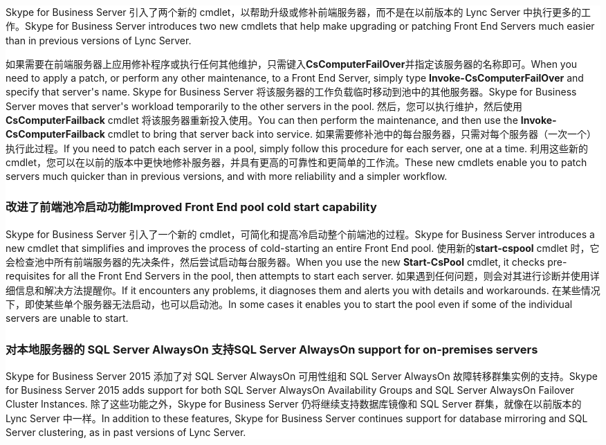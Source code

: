 <span data-ttu-id="b8cd7-186">Skype for Business Server 引入了两个新的 cmdlet，以帮助升级或修补前端服务器，而不是在以前版本的 Lync Server 中执行更多的工作。</span><span class="sxs-lookup"><span data-stu-id="b8cd7-186">Skype for Business Server introduces two new cmdlets that help make upgrading or patching Front End Servers much easier than in previous versions of Lync Server.</span></span>
  
<span data-ttu-id="b8cd7-187">如果需要在前端服务器上应用修补程序或执行任何其他维护，只需键入**CsComputerFailOver**并指定该服务器的名称即可。</span><span class="sxs-lookup"><span data-stu-id="b8cd7-187">When you need to apply a patch, or perform any other maintenance, to a Front End Server, simply type **Invoke-CsComputerFailOver** and specify that server's name.</span></span> <span data-ttu-id="b8cd7-188">Skype for Business Server 将该服务器的工作负载临时移动到池中的其他服务器。</span><span class="sxs-lookup"><span data-stu-id="b8cd7-188">Skype for Business Server moves that server's workload temporarily to the other servers in the pool.</span></span> <span data-ttu-id="b8cd7-189">然后，您可以执行维护，然后使用**CsComputerFailback** cmdlet 将该服务器重新投入使用。</span><span class="sxs-lookup"><span data-stu-id="b8cd7-189">You can then perform the maintenance, and then use the **Invoke-CsComputerFailback** cmdlet to bring that server back into service.</span></span> <span data-ttu-id="b8cd7-190">如果需要修补池中的每台服务器，只需对每个服务器（一次一个）执行此过程。</span><span class="sxs-lookup"><span data-stu-id="b8cd7-190">If you need to patch each server in a pool, simply follow this procedure for each server, one at a time.</span></span> <span data-ttu-id="b8cd7-191">利用这些新的 cmdlet，您可以在以前的版本中更快地修补服务器，并具有更高的可靠性和更简单的工作流。</span><span class="sxs-lookup"><span data-stu-id="b8cd7-191">These new cmdlets enable you to patch servers much quicker than in previous versions, and with more reliability and a simpler workflow.</span></span>
  
### <a name="improved-front-end-pool-cold-start-capability"></a><span data-ttu-id="b8cd7-192">改进了前端池冷启动功能</span><span class="sxs-lookup"><span data-stu-id="b8cd7-192">Improved Front End pool cold start capability</span></span>

<span data-ttu-id="b8cd7-193">Skype for Business Server 引入了一个新的 cmdlet，可简化和提高冷启动整个前端池的过程。</span><span class="sxs-lookup"><span data-stu-id="b8cd7-193">Skype for Business Server introduces a new cmdlet that simplifies and improves the process of cold-starting an entire Front End pool.</span></span> <span data-ttu-id="b8cd7-194">使用新的**start-cspool** cmdlet 时，它会检查池中所有前端服务器的先决条件，然后尝试启动每台服务器。</span><span class="sxs-lookup"><span data-stu-id="b8cd7-194">When you use the new **Start-CsPool** cmdlet, it checks pre-requisites for all the Front End Servers in the pool, then attempts to start each server.</span></span> <span data-ttu-id="b8cd7-195">如果遇到任何问题，则会对其进行诊断并使用详细信息和解决方法提醒你。</span><span class="sxs-lookup"><span data-stu-id="b8cd7-195">If it encounters any problems, it diagnoses them and alerts you with details and workarounds.</span></span> <span data-ttu-id="b8cd7-196">在某些情况下，即使某些单个服务器无法启动，也可以启动池。</span><span class="sxs-lookup"><span data-stu-id="b8cd7-196">In some cases it enables you to start the pool even if some of the individual servers are unable to start.</span></span>
  
### <a name="sql-server-alwayson-support-for-on-premises-servers"></a><span data-ttu-id="b8cd7-197">对本地服务器的 SQL Server AlwaysOn 支持</span><span class="sxs-lookup"><span data-stu-id="b8cd7-197">SQL Server AlwaysOn support for on-premises servers</span></span>

<span data-ttu-id="b8cd7-198">Skype for Business Server 2015 添加了对 SQL Server AlwaysOn 可用性组和 SQL Server AlwaysOn 故障转移群集实例的支持。</span><span class="sxs-lookup"><span data-stu-id="b8cd7-198">Skype for Business Server 2015 adds support for both SQL Server AlwaysOn Availability Groups and SQL Server AlwaysOn Failover Cluster Instances.</span></span> <span data-ttu-id="b8cd7-199">除了这些功能之外，Skype for Business Server 仍将继续支持数据库镜像和 SQL Server 群集，就像在以前版本的 Lync Server 中一样。</span><span class="sxs-lookup"><span data-stu-id="b8cd7-199">In addition to these features, Skype for Business Server continues support for database mirroring and SQL Server clustering, as in past versions of Lync Server.</span></span>
  
